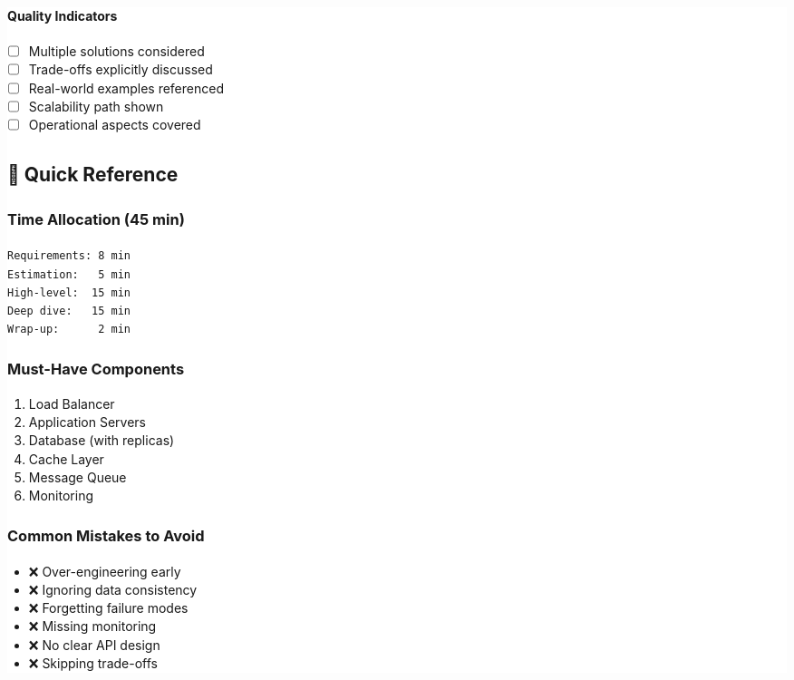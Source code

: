 #### Quality Indicators
- [ ] Multiple solutions considered
- [ ] Trade-offs explicitly discussed
- [ ] Real-world examples referenced
- [ ] Scalability path shown
- [ ] Operational aspects covered

## 🚀 Quick Reference

### Time Allocation (45 min)
```
Requirements: 8 min
Estimation:   5 min
High-level:  15 min
Deep dive:   15 min
Wrap-up:      2 min
```

### Must-Have Components
1. Load Balancer
2. Application Servers
3. Database (with replicas)
4. Cache Layer
5. Message Queue
6. Monitoring

### Common Mistakes to Avoid
- ❌ Over-engineering early
- ❌ Ignoring data consistency
- ❌ Forgetting failure modes
- ❌ Missing monitoring
- ❌ No clear API design
- ❌ Skipping trade-offs